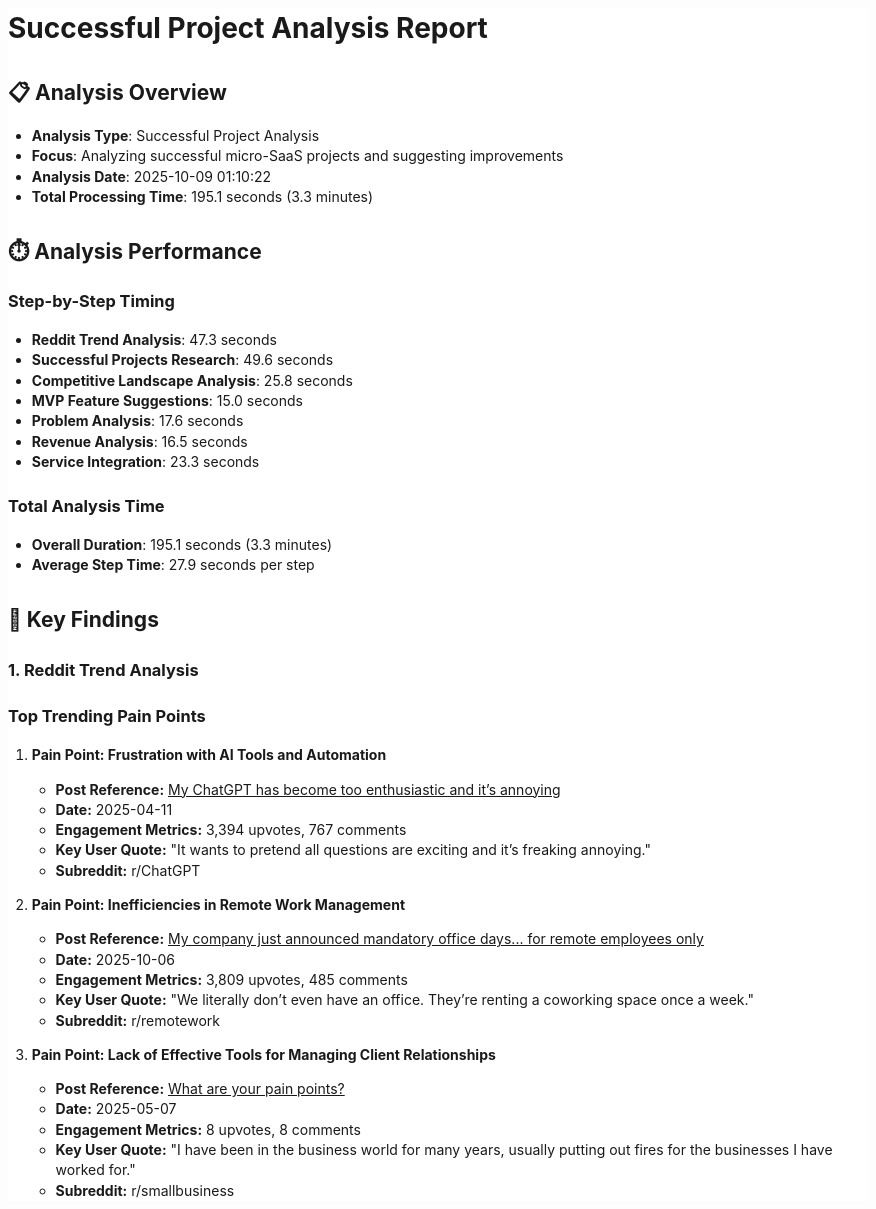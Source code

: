 
# Successful Project Analysis Report

## 📋 Analysis Overview
- **Analysis Type**: Successful Project Analysis
- **Focus**: Analyzing successful micro-SaaS projects and suggesting improvements
- **Analysis Date**: 2025-10-09 01:10:22
- **Total Processing Time**: 195.1 seconds (3.3 minutes)


## ⏱️ Analysis Performance

### Step-by-Step Timing
- **Reddit Trend Analysis**: 47.3 seconds
- **Successful Projects Research**: 49.6 seconds
- **Competitive Landscape Analysis**: 25.8 seconds
- **MVP Feature Suggestions**: 15.0 seconds
- **Problem Analysis**: 17.6 seconds
- **Revenue Analysis**: 16.5 seconds
- **Service Integration**: 23.3 seconds

### Total Analysis Time
- **Overall Duration**: 195.1 seconds (3.3 minutes)
- **Average Step Time**: 27.9 seconds per step


## 🎯 Key Findings

### 1. Reddit Trend Analysis
### Top Trending Pain Points

1. **Pain Point: Frustration with AI Tools and Automation**
   - **Post Reference:** [My ChatGPT has become too enthusiastic and it’s annoying](https://reddit.com/r/ChatGPT/comments/1jx3od0/my_chatgpt_has_become_too_enthusiastic_and_its/)
   - **Date:** 2025-04-11
   - **Engagement Metrics:** 3,394 upvotes, 767 comments
   - **Key User Quote:** "It wants to pretend all questions are exciting and it’s freaking annoying."
   - **Subreddit:** r/ChatGPT

2. **Pain Point: Inefficiencies in Remote Work Management**
   - **Post Reference:** [My company just announced mandatory office days... for remote employees only](https://reddit.com/r/remotework/comments/1nzmzv6/my_company_just_announced_mandatory_office_days/)
   - **Date:** 2025-10-06
   - **Engagement Metrics:** 3,809 upvotes, 485 comments
   - **Key User Quote:** "We literally don’t even have an office. They’re renting a coworking space once a week."
   - **Subreddit:** r/remotework

3. **Pain Point: Lack of Effective Tools for Managing Client Relationships**
   - **Post Reference:** [What are your pain points?](https://reddit.com/r/smallbusiness/comments/1khbepj/what_are_your_pain_points/)
   - **Date:** 2025-05-07
   - **Engagement Metrics:** 8 upvotes, 8 comments
   - **Key User Quote:** "I have been in the business world for many years, usually putting out fires for the businesses I have worked for."
   - **Subreddit:** r/smallbusiness
